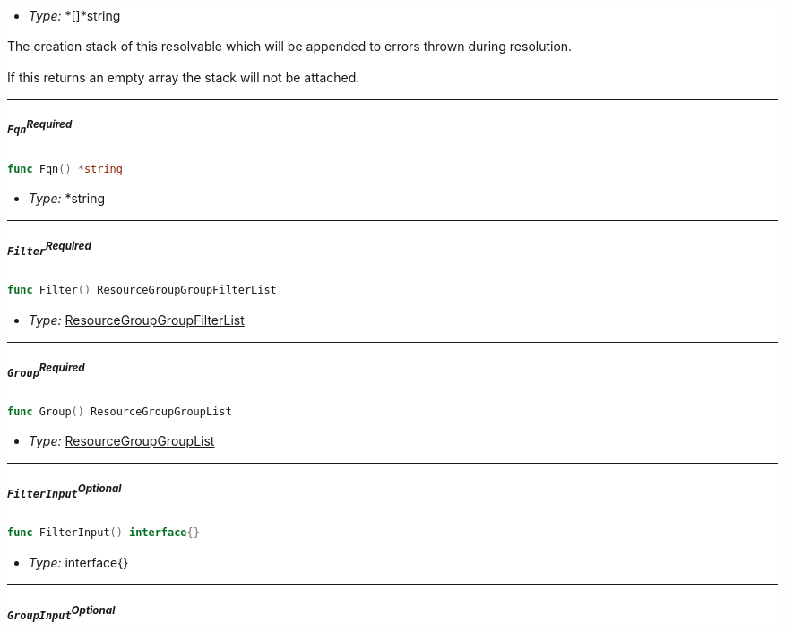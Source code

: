 - *Type:* *[]*string

The creation stack of this resolvable which will be appended to errors thrown during resolution.

If this returns an empty array the stack will not be attached.

---

##### `Fqn`<sup>Required</sup> <a name="Fqn" id="rhizo-co-terraform-provider-lacework.resourceGroup.ResourceGroupGroupOutputReference.property.fqn"></a>

```go
func Fqn() *string
```

- *Type:* *string

---

##### `Filter`<sup>Required</sup> <a name="Filter" id="rhizo-co-terraform-provider-lacework.resourceGroup.ResourceGroupGroupOutputReference.property.filter"></a>

```go
func Filter() ResourceGroupGroupFilterList
```

- *Type:* <a href="#rhizo-co-terraform-provider-lacework.resourceGroup.ResourceGroupGroupFilterList">ResourceGroupGroupFilterList</a>

---

##### `Group`<sup>Required</sup> <a name="Group" id="rhizo-co-terraform-provider-lacework.resourceGroup.ResourceGroupGroupOutputReference.property.group"></a>

```go
func Group() ResourceGroupGroupList
```

- *Type:* <a href="#rhizo-co-terraform-provider-lacework.resourceGroup.ResourceGroupGroupList">ResourceGroupGroupList</a>

---

##### `FilterInput`<sup>Optional</sup> <a name="FilterInput" id="rhizo-co-terraform-provider-lacework.resourceGroup.ResourceGroupGroupOutputReference.property.filterInput"></a>

```go
func FilterInput() interface{}
```

- *Type:* interface{}

---

##### `GroupInput`<sup>Optional</sup> <a name="GroupInput" id="rhizo-co-terraform-provider-lacework.resourceGroup.ResourceGroupGroupOutputReference.property.groupInput"></a>
